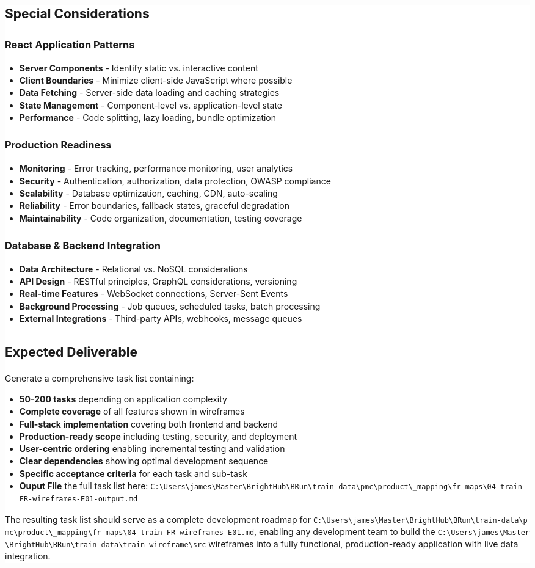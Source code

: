 ## Special Considerations

### React Application Patterns
- **Server Components** - Identify static vs. interactive content
- **Client Boundaries** - Minimize client-side JavaScript where possible
- **Data Fetching** - Server-side data loading and caching strategies
- **State Management** - Component-level vs. application-level state
- **Performance** - Code splitting, lazy loading, bundle optimization

### Production Readiness
- **Monitoring** - Error tracking, performance monitoring, user analytics
- **Security** - Authentication, authorization, data protection, OWASP compliance
- **Scalability** - Database optimization, caching, CDN, auto-scaling
- **Reliability** - Error boundaries, fallback states, graceful degradation
- **Maintainability** - Code organization, documentation, testing coverage

### Database & Backend Integration
- **Data Architecture** - Relational vs. NoSQL considerations
- **API Design** - RESTful principles, GraphQL considerations, versioning
- **Real-time Features** - WebSocket connections, Server-Sent Events
- **Background Processing** - Job queues, scheduled tasks, batch processing
- **External Integrations** - Third-party APIs, webhooks, message queues

## Expected Deliverable

Generate a comprehensive task list containing:
- **50-200 tasks** depending on application complexity
- **Complete coverage** of all features shown in wireframes
- **Full-stack implementation** covering both frontend and backend
- **Production-ready scope** including testing, security, and deployment
- **User-centric ordering** enabling incremental testing and validation
- **Clear dependencies** showing optimal development sequence
- **Specific acceptance criteria** for each task and sub-task
- **Ouput File** the full task list here:
`C:\Users\james\Master\BrightHub\BRun\train-data\pmc\product\_mapping\fr-maps\04-train-FR-wireframes-E01-output.md`

The resulting task list should serve as a complete development roadmap for `C:\Users\james\Master\BrightHub\BRun\train-data\pmc\product\_mapping\fr-maps\04-train-FR-wireframes-E01.md`, enabling any development team to build the `C:\Users\james\Master\BrightHub\BRun\train-data\train-wireframe\src` wireframes into a fully functional, production-ready application with live data integration.
